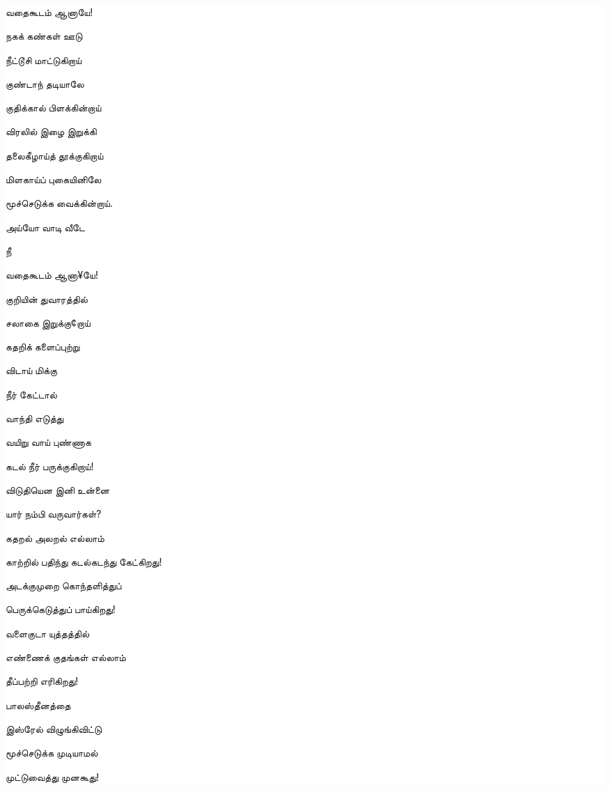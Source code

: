 வதைகூடம் ஆனாயே!  

நகக் கண்கள் ஊடு  

நீட்டூசி மாட்டுகிறாய்  

குண்டாந் தடியாலே  

குதிக்கால் பிளக்கின்றாய்  

விரலில் இழை இறுக்கி  

தலைகீழாய்த் தூக்குகிறாய்  

மிளகாய்ப் புகையினிலே  

மூச்செடுக்க வைக்கின்றாய்.  

அய்யோ வாடி வீடே  

நீ  

வதைகூடம் ஆனா¥யே!  

குறியின் துவாரத்தில்  

சலாகை இறுக்கு¢றாய்  

கதறிக் களைப்புற்று  

விடாய் மிக்கு  

நீர் கேட்டால்  

வாந்தி எடுத்து  

வயிறு வாய் புண்ணாக  

கடல் நீர் பருக்குகிறாய்!  

விடுதியென இனி உன்னை  

யார் நம்பி வருவார்கள்?  

கதறல் அலறல் எல்லாம்  

காற்றில் பதிந்து கடல்கடந்து கேட்கிறது!  

அடக்குமுறை கொந்தளித்துப்  

பெருக்கெடுத்துப் பாய்கிறது!  

வளைகுடா யுத்தத்தில்  

எண்ணைக் குதங்கள் எல்லாம்  

தீப்பற்றி எரிகிறது!  

பாலஸ்தீனத்தை  

இஸ்ரேல் விழுங்கிவிட்டு  

மூச்செடுக்க முடியாமல்  

முட்டுவைத்து முனகூது!  
